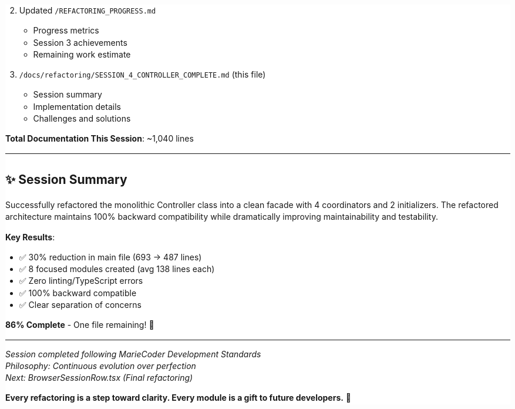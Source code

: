 2. Updated `/REFACTORING_PROGRESS.md`
   - Progress metrics
   - Session 3 achievements
   - Remaining work estimate

3. `/docs/refactoring/SESSION_4_CONTROLLER_COMPLETE.md` (this file)
   - Session summary
   - Implementation details
   - Challenges and solutions

**Total Documentation This Session**: ~1,040 lines

---

## ✨ Session Summary

Successfully refactored the monolithic Controller class into a clean facade with 4 coordinators and 2 initializers. The refactored architecture maintains 100% backward compatibility while dramatically improving maintainability and testability.

**Key Results**:
- ✅ 30% reduction in main file (693 → 487 lines)
- ✅ 8 focused modules created (avg 138 lines each)
- ✅ Zero linting/TypeScript errors
- ✅ 100% backward compatible
- ✅ Clear separation of concerns

**86% Complete** - One file remaining! 🎉

---

*Session completed following MarieCoder Development Standards*  
*Philosophy: Continuous evolution over perfection*  
*Next: BrowserSessionRow.tsx (Final refactoring)*

**Every refactoring is a step toward clarity. Every module is a gift to future developers.** 🙏

